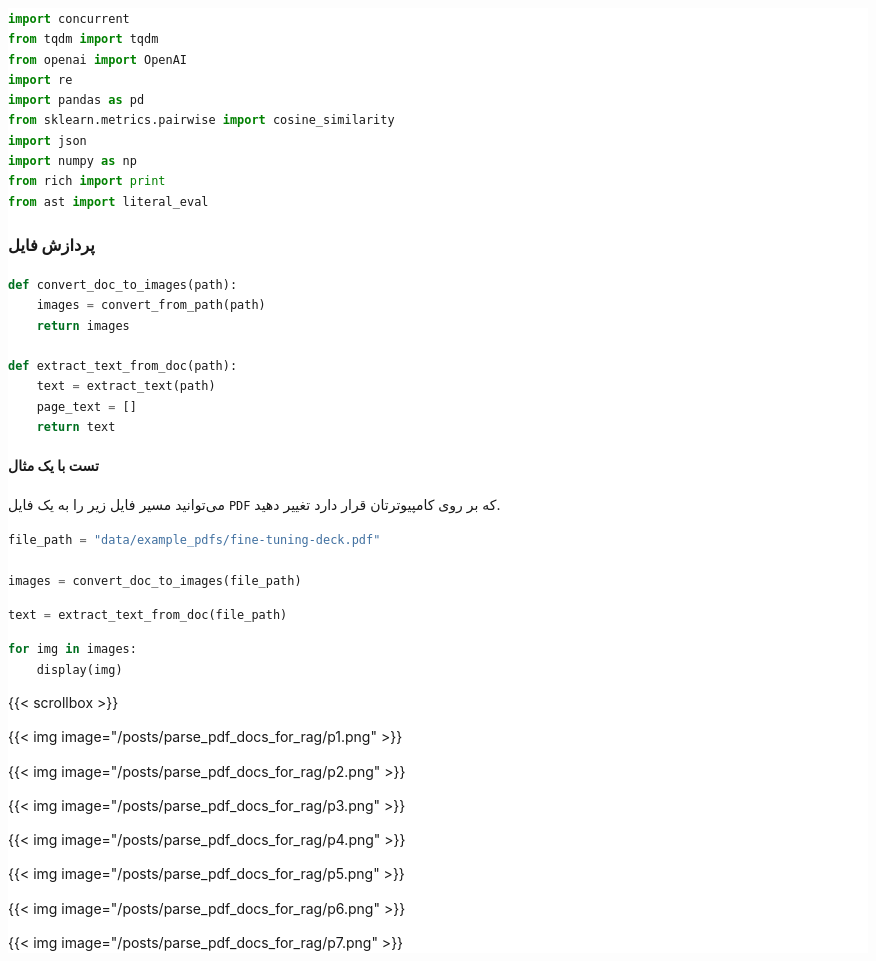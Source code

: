 ```python
import concurrent
from tqdm import tqdm
from openai import OpenAI
import re
import pandas as pd 
from sklearn.metrics.pairwise import cosine_similarity
import json
import numpy as np
from rich import print
from ast import literal_eval
```

### پردازش فایل
```python
def convert_doc_to_images(path):
    images = convert_from_path(path)
    return images

def extract_text_from_doc(path):
    text = extract_text(path)
    page_text = []
    return text
```

#### تست با یک مثال

می‌توانید مسیر فایل زیر را به یک فایل `PDF` که بر روی کامپیوترتان قرار دارد تغییر دهید.

```python
file_path = "data/example_pdfs/fine-tuning-deck.pdf"

images = convert_doc_to_images(file_path)
```
```python
text = extract_text_from_doc(file_path)
```
```python
for img in images:
    display(img)
```

{{< scrollbox >}}

{{< img image="/posts/parse_pdf_docs_for_rag/p1.png" >}}

{{< img image="/posts/parse_pdf_docs_for_rag/p2.png" >}}

{{< img image="/posts/parse_pdf_docs_for_rag/p3.png" >}}

{{< img image="/posts/parse_pdf_docs_for_rag/p4.png" >}}

{{< img image="/posts/parse_pdf_docs_for_rag/p5.png" >}}

{{< img image="/posts/parse_pdf_docs_for_rag/p6.png" >}}

{{< img image="/posts/parse_pdf_docs_for_rag/p7.png" >}}
